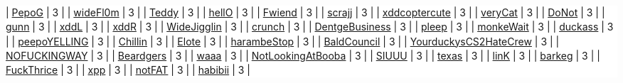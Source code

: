 | [PepoG](https://7tv.app/emotes/61b5bfef523b4785d7c20537)                                                                                                | 3     |
| [wideFl0m](https://7tv.app/emotes/639a082a002d072239706754)                                                                                             | 3     |
| [Teddy](https://7tv.app/emotes/61e62a33095be332e347de8b)                                                                                                | 3     |
| [hellO](https://7tv.app/emotes/61bb3d5cfba91c72ead6fa36)                                                                                                | 3     |
| [Fwiend](https://7tv.app/emotes/62b6b84c765d72b656d71f5d)                                                                                               | 3     |
| [scrajj](https://7tv.app/emotes/63c4072796a3360a4e25c54e)                                                                                               | 3     |
| [xddcoptercute](https://7tv.app/emotes/63220094e2491a6e3810faac)                                                                                        | 3     |
| [veryCat](https://7tv.app/emotes/639ae69c6364fad576b0ea0d)                                                                                              | 3     |
| [DoNot](https://7tv.app/emotes/633ee1947858907ca8771def)                                                                                                | 3     |
| [gunn](https://7tv.app/emotes/62a4df1cfc2bf6a7be2d1909)                                                                                                 | 3     |
| [xddL](https://7tv.app/emotes/62f9b58791aa2d0338b228ab)                                                                                                 | 3     |
| [xddR](https://7tv.app/emotes/62f9c1c9acff35bbfbe97b1b)                                                                                                 | 3     |
| [WideJigglin](https://7tv.app/emotes/636065c6b894df4ff0825041)                                                                                          | 3     |
| [crunch](https://7tv.app/emotes/63da116254caa117064ebcd3)                                                                                               | 3     |
| [DentgeBusiness](https://7tv.app/emotes/63a266e83f51807b84908e07)                                                                                       | 3     |
| [pleep](https://7tv.app/emotes/63f4346b0fd141cefb085cae)                                                                                                | 3     |
| [monkeWait](https://7tv.app/emotes/60de619ce03c0b978d5f0386)                                                                                            | 3     |
| [duckass](https://7tv.app/emotes/62b069136f979a87147499f9)                                                                                              | 3     |
| [peepoYELLING](https://7tv.app/emotes/64453b0b661895a026776e76)                                                                                         | 3     |
| [Chillin](https://7tv.app/emotes/62e152e889e325cfa26a45a5)                                                                                              | 3     |
| [Elote](https://7tv.app/emotes/61b954a7112f39cb68afe3b3)                                                                                                | 3     |
| [harambeStop](https://7tv.app/emotes/61376fc4c35b1e798a8e9699)                                                                                          | 3     |
| [BaldCouncil](https://7tv.app/emotes/644dce65b386e2123c0f1084)                                                                                          | 3     |
| [YourduckysCS2HateCrew](https://7tv.app/emotes/62f16d1eea4b9c3d3e0f1130)                                                                                | 3     |
| [NOFUCKINGWAY](https://7tv.app/emotes/638bc01cb008c4db4cf4c90d)                                                                                         | 3     |
| [Beardgers](https://7tv.app/emotes/6323893345b4346d6d484354)                                                                                            | 3     |
| [waaa](https://7tv.app/emotes/61f223a81704494956111846)                                                                                                 | 3     |
| [NotLookingAtBooba](https://7tv.app/emotes/6346e1b78cb0dce8e422b05a)                                                                                    | 3     |
| [SIUUU](https://7tv.app/emotes/62029f9a64e2b384425ea1ff)                                                                                                | 3     |
| [texas](https://7tv.app/emotes/6450502175b8cd6c6faf2e2e)                                                                                                | 3     |
| [linK](https://7tv.app/emotes/645ba7202461b7e1138b24e5)                                                                                                 | 3     |
| [barkeg](https://7tv.app/emotes/640ec8dbfb5ce8e048c2d971)                                                                                               | 3     |
| [FuckThrice](https://7tv.app/emotes/64d2502617be4dac58339962)                                                                                           | 3     |
| [xpp](https://7tv.app/emotes/6303f291ce20ef6d6b6c2ff0)                                                                                                  | 3     |
| [notFAT](https://7tv.app/emotes/64de181b41dcd622ea618150)                                                                                               | 3     |
| [habibii](https://7tv.app/emotes/63efe30c8e2c12d52f84338d)                                                                                              | 3     |